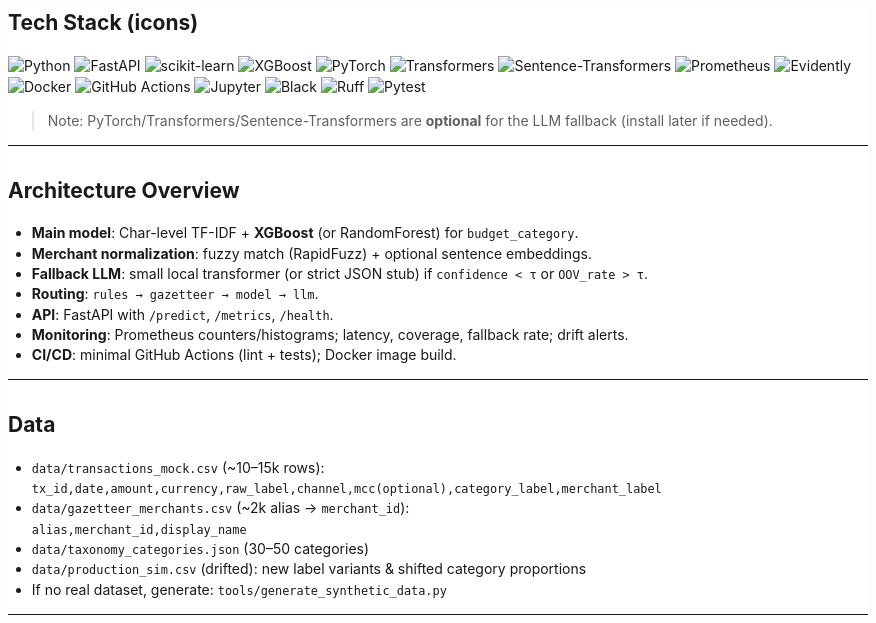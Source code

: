 
## Tech Stack (icons)

![Python](https://img.shields.io/badge/Python-3.11-3776AB?logo=python&logoColor=white)
![FastAPI](https://img.shields.io/badge/FastAPI-009688?logo=fastapi&logoColor=white)
![scikit-learn](https://img.shields.io/badge/scikit--learn-F7931E?logo=scikitlearn&logoColor=white)
![XGBoost](https://img.shields.io/badge/XGBoost-EB5757)
![PyTorch](https://img.shields.io/badge/PyTorch-EE4C2C?logo=pytorch&logoColor=white)
![Transformers](https://img.shields.io/badge/HF%20Transformers-FF6F00?logo=huggingface&logoColor=white)
![Sentence-Transformers](https://img.shields.io/badge/Sentence--Transformers-333333)
![Prometheus](https://img.shields.io/badge/Prometheus-E6522C?logo=prometheus&logoColor=white)
![Evidently](https://img.shields.io/badge/Evidently-3C3C3C)
![Docker](https://img.shields.io/badge/Docker-2496ED?logo=docker&logoColor=white)
![GitHub Actions](https://img.shields.io/badge/GitHub%20Actions-2088FF?logo=githubactions&logoColor=white)
![Jupyter](https://img.shields.io/badge/Jupyter-F37626?logo=jupyter&logoColor=white)
![Black](https://img.shields.io/badge/Black-000000)
![Ruff](https://img.shields.io/badge/Ruff-2B90D9)
![Pytest](https://img.shields.io/badge/pytest-0A9EDC?logo=pytest&logoColor=white)

> Note: PyTorch/Transformers/Sentence-Transformers are **optional** for the LLM fallback (install later if needed).

---

## Architecture Overview

- **Main model**: Char-level TF-IDF + **XGBoost** (or RandomForest) for `budget_category`.
- **Merchant normalization**: fuzzy match (RapidFuzz) + optional sentence embeddings.
- **Fallback LLM**: small local transformer (or strict JSON stub) if `confidence < τ` or `OOV_rate > τ`.
- **Routing**: `rules → gazetteer → model → llm`.
- **API**: FastAPI with `/predict`, `/metrics`, `/health`.
- **Monitoring**: Prometheus counters/histograms; latency, coverage, fallback rate; drift alerts.
- **CI/CD**: minimal GitHub Actions (lint + tests); Docker image build.

---

## Data

- `data/transactions_mock.csv` (~10–15k rows):  
  `tx_id,date,amount,currency,raw_label,channel,mcc(optional),category_label,merchant_label`
- `data/gazetteer_merchants.csv` (~2k alias → `merchant_id`):  
  `alias,merchant_id,display_name`
- `data/taxonomy_categories.json` (30–50 categories)
- `data/production_sim.csv` (drifted): new label variants & shifted category proportions
- If no real dataset, generate: `tools/generate_synthetic_data.py`

---